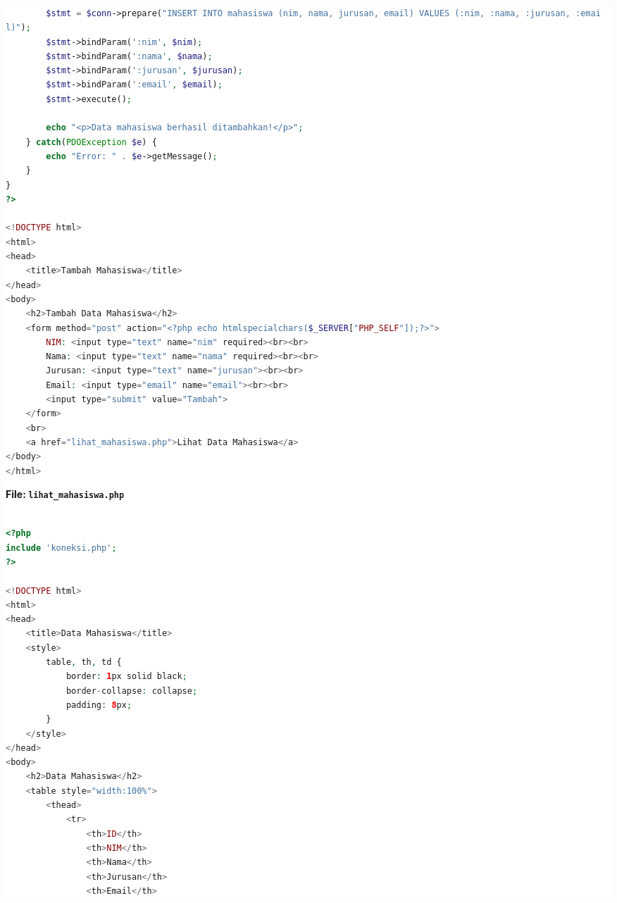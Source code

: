 ```php
        $stmt = $conn->prepare("INSERT INTO mahasiswa (nim, nama, jurusan, email) VALUES (:nim, :nama, :jurusan, :email)");
        $stmt->bindParam(':nim', $nim);
        $stmt->bindParam(':nama', $nama);
        $stmt->bindParam(':jurusan', $jurusan);
        $stmt->bindParam(':email', $email);
        $stmt->execute();

        echo "<p>Data mahasiswa berhasil ditambahkan!</p>";
    } catch(PDOException $e) {
        echo "Error: " . $e->getMessage();
    }
}
?>

<!DOCTYPE html>
<html>
<head>
    <title>Tambah Mahasiswa</title>
</head>
<body>
    <h2>Tambah Data Mahasiswa</h2>
    <form method="post" action="<?php echo htmlspecialchars($_SERVER["PHP_SELF"]);?>">
        NIM: <input type="text" name="nim" required><br><br>
        Nama: <input type="text" name="nama" required><br><br>
        Jurusan: <input type="text" name="jurusan"><br><br>
        Email: <input type="email" name="email"><br><br>
        <input type="submit" value="Tambah">
    </form>
    <br>
    <a href="lihat_mahasiswa.php">Lihat Data Mahasiswa</a>
</body>
</html>
```

**File: `lihat_mahasiswa.php`**
```php

<?php
include 'koneksi.php';
?>

<!DOCTYPE html>
<html>
<head>
    <title>Data Mahasiswa</title>
    <style>
        table, th, td {
            border: 1px solid black;
            border-collapse: collapse;
            padding: 8px;
        }
    </style>
</head>
<body>
    <h2>Data Mahasiswa</h2>
    <table style="width:100%">
        <thead>
            <tr>
                <th>ID</th>
                <th>NIM</th>
                <th>Nama</th>
                <th>Jurusan</th>
                <th>Email</th>
```